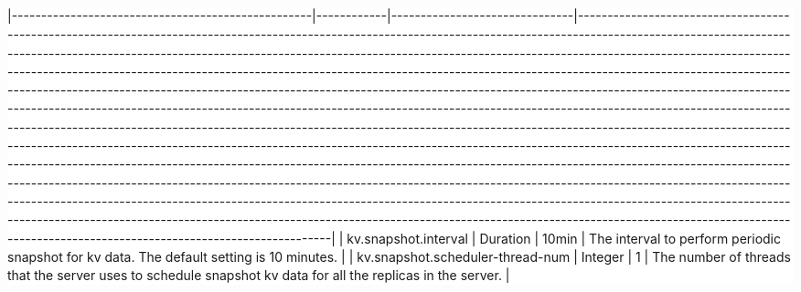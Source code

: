 |---------------------------------------------------|------------|-------------------------------|------------------------------------------------------------------------------------------------------------------------------------------------------------------------------------------------------------------------------------------------------------------------------------------------------------------------------------------------------------------------------------------------------------------------------------------------------------------------------------------------------------------------------------------------------------------------------------------------------------------------------------------------------------------------------------------------------------------------------------------------------------------------------------------------------------------------------------------------------------------------------------------------------------------------------------------------------------------------------------------------------------------------------------------------------------------------------------------------------------------------------------------------------------------------------------------------------------------------------------------------------------------------------------------------------------------------------------------------------------------------------------------------------------------------------------------------------------------------------------------------------------------------------------------------------------------------------------------------------------------|
| kv.snapshot.interval                              | Duration   | 10min                         | The interval to perform periodic snapshot for kv data. The default setting is 10 minutes.                                                                                                                                                                                                                                                                                                                                                                                                                                                                                                                                                                                                                                                                                                                                                                                                                                                                                                                                                                                                                                                                                                                                                                                                                                                                                                                                                                                                                                                                                                                        |
| kv.snapshot.scheduler-thread-num                  | Integer    | 1                             | The number of threads that the server uses to schedule snapshot kv data for all the replicas in the server.                                                                                                                                                                                                                                                                                                                                                                                                                                                                                                                                                                                                                                                                                                                                                                                                                                                                                                                                                                                                                                                                                                                                                                                                                                                                                                                                                                                                                                                                                                      |